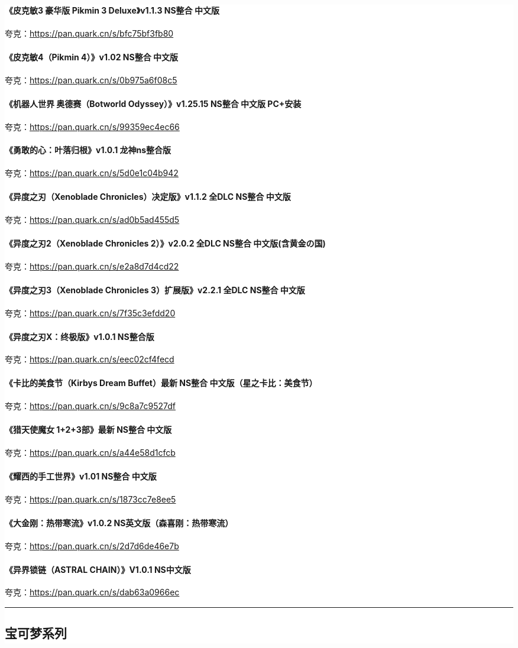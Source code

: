 #### 《皮克敏3 豪华版 Pikmin 3 Deluxe》v1.1.3 NS整合 中文版

夸克：https://pan.quark.cn/s/bfc75bf3fb80

#### 《皮克敏4（Pikmin 4）》v1.02 NS整合 中文版

夸克：https://pan.quark.cn/s/0b975a6f08c5

#### 《机器人世界 奥德赛（Botworld Odyssey）》v1.25.15 NS整合 中文版 PC+安装

夸克：https://pan.quark.cn/s/99359ec4ec66

#### 《勇敢的心：叶落归根》v1.0.1 龙神ns整合版

夸克：https://pan.quark.cn/s/5d0e1c04b942

#### 《异度之刃（Xenoblade Chronicles）决定版》v1.1.2 全DLC NS整合 中文版

夸克：https://pan.quark.cn/s/ad0b5ad455d5

#### 《异度之刃2（Xenoblade Chronicles 2）》v2.0.2 全DLC NS整合 中文版(含黄金の国)

夸克：https://pan.quark.cn/s/e2a8d7d4cd22

#### 《异度之刃3（Xenoblade Chronicles 3）扩展版》v2.2.1 全DLC NS整合 中文版

夸克：https://pan.quark.cn/s/7f35c3efdd20

#### 《异度之刃X：终极版》v1.0.1 NS整合版

夸克：https://pan.quark.cn/s/eec02cf4fecd

#### 《卡比的美食节（Kirbys Dream Buffet）最新 NS整合 中文版（星之卡比：美食节）

夸克：https://pan.quark.cn/s/9c8a7c9527df

#### 《猎天使魔女 1+2+3部》最新 NS整合 中文版

夸克：https://pan.quark.cn/s/a44e58d1cfcb

#### 《耀西的手工世界​》v1.01 NS整合 中文版

夸克：https://pan.quark.cn/s/1873cc7e8ee5

#### 《大金刚：热带寒流》v1.0.2 NS英文版（森喜刚：热带寒流）

夸克：https://pan.quark.cn/s/2d7d6de46e7b

#### 《异界锁链（ASTRAL CHAIN）》V1.0.1 NS中文版

夸克：https://pan.quark.cn/s/dab63a0966ec

---

## 宝可梦系列
